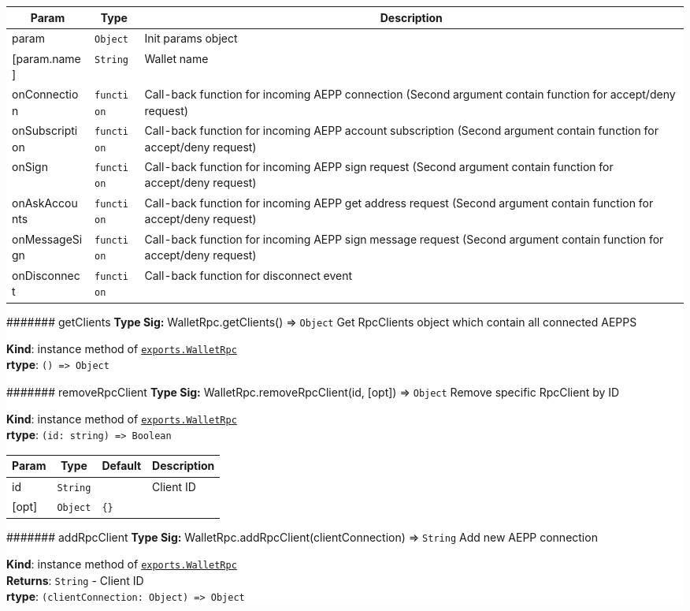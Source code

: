 | Param | Type | Description |
| --- | --- | --- |
| param | `Object` | Init params object |
| [param.name] | `String` | Wallet name |
| onConnection | `function` | Call-back function for incoming AEPP connection (Second argument contain function for accept/deny request) |
| onSubscription | `function` | Call-back function for incoming AEPP account subscription (Second argument contain function for accept/deny request) |
| onSign | `function` | Call-back function for incoming AEPP sign request (Second argument contain function for accept/deny request) |
| onAskAccounts | `function` | Call-back function for incoming AEPP get address request (Second argument contain function for accept/deny request) |
| onMessageSign | `function` | Call-back function for incoming AEPP sign message request (Second argument contain function for accept/deny request) |
| onDisconnect | `function` | Call-back function for disconnect event |

<a id="module_@aeternity/aepp-sdk/es/utils/aepp-wallet-communication/rpc/wallet-rpc--exports.WalletRpc+getClients"></a>

####### getClients
**Type Sig:** WalletRpc.getClients() ⇒ `Object`
Get RpcClients object which contain all connected AEPPS

**Kind**: instance method of [`exports.WalletRpc`](#exp_module_@aeternity/aepp-sdk/es/utils/aepp-wallet-communication/rpc/wallet-rpc--exports.WalletRpc)  
**rtype**: `() => Object`
<a id="module_@aeternity/aepp-sdk/es/utils/aepp-wallet-communication/rpc/wallet-rpc--exports.WalletRpc+removeRpcClient"></a>

####### removeRpcClient
**Type Sig:** WalletRpc.removeRpcClient(id, [opt]) ⇒ `Object`
Remove specific RpcClient by ID

**Kind**: instance method of [`exports.WalletRpc`](#exp_module_@aeternity/aepp-sdk/es/utils/aepp-wallet-communication/rpc/wallet-rpc--exports.WalletRpc)  
**rtype**: `(id: string) => Boolean`

| Param | Type | Default | Description |
| --- | --- | --- | --- |
| id | `String` |  | Client ID |
| [opt] | `Object` | <code>{}</code> |  |

<a id="module_@aeternity/aepp-sdk/es/utils/aepp-wallet-communication/rpc/wallet-rpc--exports.WalletRpc+addRpcClient"></a>

####### addRpcClient
**Type Sig:** WalletRpc.addRpcClient(clientConnection) ⇒ `String`
Add new AEPP connection

**Kind**: instance method of [`exports.WalletRpc`](#exp_module_@aeternity/aepp-sdk/es/utils/aepp-wallet-communication/rpc/wallet-rpc--exports.WalletRpc)  
**Returns**: `String` - Client ID  
**rtype**: `(clientConnection: Object) => Object`
